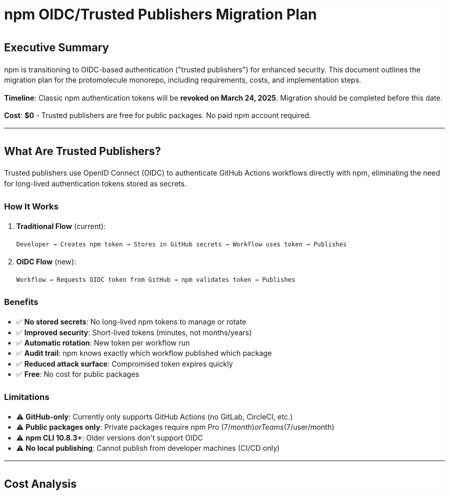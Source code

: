 # npm OIDC/Trusted Publishers Migration Plan

## Executive Summary

npm is transitioning to OIDC-based authentication ("trusted publishers") for enhanced security. This document outlines the migration plan for the protomolecule monorepo, including requirements, costs, and implementation steps.

**Timeline**: Classic npm authentication tokens will be **revoked on March 24, 2025**. Migration should be completed before this date.

**Cost**: **$0** - Trusted publishers are free for public packages. No paid npm account required.

---

## What Are Trusted Publishers?

Trusted publishers use OpenID Connect (OIDC) to authenticate GitHub Actions workflows directly with npm, eliminating the need for long-lived authentication tokens stored as secrets.

### How It Works

1. **Traditional Flow** (current):

   ```text
   Developer → Creates npm token → Stores in GitHub secrets → Workflow uses token → Publishes
   ```

2. **OIDC Flow** (new):
   ```text
   Workflow → Requests OIDC token from GitHub → npm validates token → Publishes
   ```

### Benefits

- ✅ **No stored secrets**: No long-lived npm tokens to manage or rotate
- ✅ **Improved security**: Short-lived tokens (minutes, not months/years)
- ✅ **Automatic rotation**: New token per workflow run
- ✅ **Audit trail**: npm knows exactly which workflow published which package
- ✅ **Reduced attack surface**: Compromised token expires quickly
- ✅ **Free**: No cost for public packages

### Limitations

- ⚠️ **GitHub-only**: Currently only supports GitHub Actions (no GitLab, CircleCI, etc.)
- ⚠️ **Public packages only**: Private packages require npm Pro ($7/month) or Teams ($7/user/month)
- ⚠️ **npm CLI 10.8.3+**: Older versions don't support OIDC
- ⚠️ **No local publishing**: Cannot publish from developer machines (CI/CD only)

---

## Cost Analysis
